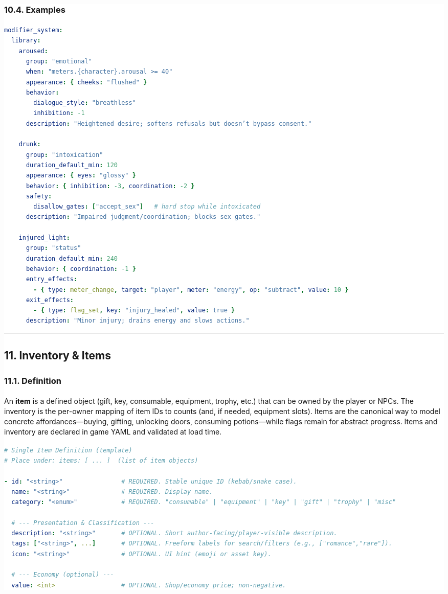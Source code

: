 ### 10.4. Examples
```yaml
modifier_system:
  library:
    aroused:
      group: "emotional"
      when: "meters.{character}.arousal >= 40"
      appearance: { cheeks: "flushed" }
      behavior:
        dialogue_style: "breathless"
        inhibition: -1
      description: "Heightened desire; softens refusals but doesn’t bypass consent."

    drunk:
      group: "intoxication"
      duration_default_min: 120
      appearance: { eyes: "glossy" }
      behavior: { inhibition: -3, coordination: -2 }
      safety:
        disallow_gates: ["accept_sex"]   # hard stop while intoxicated
      description: "Impaired judgment/coordination; blocks sex gates."

    injured_light:
      group: "status"
      duration_default_min: 240
      behavior: { coordination: -1 }
      entry_effects:
        - { type: meter_change, target: "player", meter: "energy", op: "subtract", value: 10 }
      exit_effects:
        - { type: flag_set, key: "injury_healed", value: true }
      description: "Minor injury; drains energy and slows actions."

```

---

## 11. Inventory & Items

### 11.1. Definition

An **item** is a defined object (gift, key, consumable, equipment, trophy, etc.) that can be owned 
by the player or NPCs. The inventory is the per-owner mapping of item IDs to counts 
(and, if needed, equipment slots). Items are the canonical way to model concrete affordances—buying, 
gifting, unlocking doors, consuming potions—while flags remain for abstract progress. 
Items and inventory are declared in game YAML and validated at load time.

```yaml
# Single Item Definition (template)
# Place under: items: [ ... ]  (list of item objects)

- id: "<string>"                # REQUIRED. Stable unique ID (kebab/snake case).
  name: "<string>"              # REQUIRED. Display name.
  category: "<enum>"            # REQUIRED. "consumable" | "equipment" | "key" | "gift" | "trophy" | "misc"

  # --- Presentation & Classification ---
  description: "<string>"       # OPTIONAL. Short author-facing/player-visible description.
  tags: ["<string>", ...]       # OPTIONAL. Freeform labels for search/filters (e.g., ["romance","rare"]).
  icon: "<string>"              # OPTIONAL. UI hint (emoji or asset key).

  # --- Economy (optional) ---
  value: <int>                  # OPTIONAL. Shop/economy price; non-negative.
```